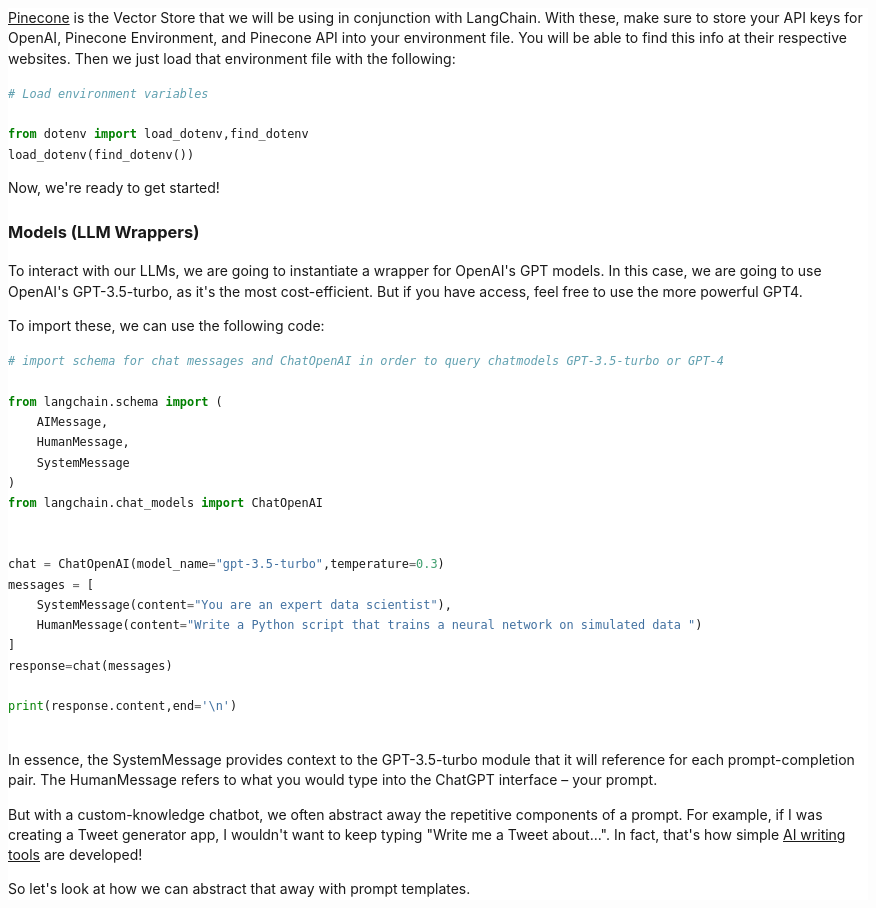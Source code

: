 [Pinecone](https://www.pinecone.io/) is the Vector Store that we will be using in conjunction with LangChain. With these, make sure to store your API keys for OpenAI, Pinecone Environment, and Pinecone API into your environment file. You will be able to find this info at their respective websites. Then we just load that environment file with the following:

```Python
# Load environment variables

from dotenv import load_dotenv,find_dotenv
load_dotenv(find_dotenv())
```

Now, we're ready to get started!

### Models (LLM Wrappers)

To interact with our LLMs, we are going to instantiate a wrapper for OpenAI's GPT models. In this case, we are going to use OpenAI's GPT-3.5-turbo, as it's the most cost-efficient. But if you have access, feel free to use the more powerful GPT4.

To import these, we can use the following code:

```Python
# import schema for chat messages and ChatOpenAI in order to query chatmodels GPT-3.5-turbo or GPT-4

from langchain.schema import (
    AIMessage,
    HumanMessage,
    SystemMessage
)
from langchain.chat_models import ChatOpenAI
     

chat = ChatOpenAI(model_name="gpt-3.5-turbo",temperature=0.3)
messages = [
    SystemMessage(content="You are an expert data scientist"),
    HumanMessage(content="Write a Python script that trains a neural network on simulated data ")
]
response=chat(messages)

print(response.content,end='\n')
     
```

In essence, the SystemMessage provides context to the GPT-3.5-turbo module that it will reference for each prompt-completion pair. The HumanMessage refers to what you would type into the ChatGPT interface – your prompt.

But with a custom-knowledge chatbot, we often abstract away the repetitive components of a prompt. For example, if I was creating a Tweet generator app, I wouldn't want to keep typing "Write me a Tweet about...". In fact, that's how simple [AI writing tools](https://ilampadman.com/best-ai-writer-best-ai-copywriter) are developed!

So let's look at how we can abstract that away with prompt templates.
